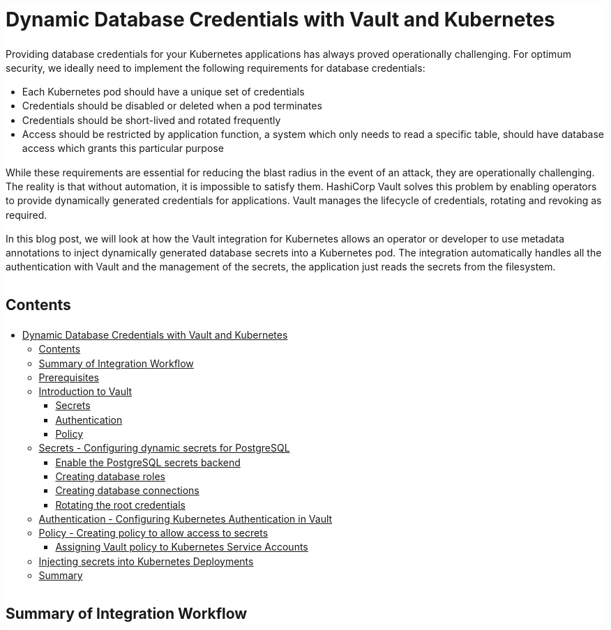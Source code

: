# Dynamic Database Credentials with Vault and Kubernetes

Providing database credentials for your Kubernetes applications has always proved operationally challenging. For optimum security, we ideally need to implement the following requirements for database credentials:

* Each Kubernetes pod should have a unique set of credentials
* Credentials should be disabled or deleted when a pod terminates
* Credentials should be short-lived and rotated frequently
* Access should be restricted by application function, a system which only needs to read a specific table, should have database access which grants this particular purpose

While these requirements are essential for reducing the blast radius in the event of an attack, they are operationally challenging. The reality is that without automation, it is impossible to satisfy them. HashiCorp Vault solves this problem by enabling operators to provide dynamically generated credentials for applications. Vault manages the lifecycle of credentials, rotating and revoking as required.

In this blog post, we will look at how the Vault integration for Kubernetes allows an operator or developer to use metadata annotations to inject dynamically generated database secrets into a Kubernetes pod. The integration automatically handles all the authentication with Vault and the management of the secrets, the application just reads the secrets from the filesystem.

## Contents

- [Dynamic Database Credentials with Vault and Kubernetes](#dynamic-database-credentials-with-vault-and-kubernetes)
  - [Contents](#contents)
  - [Summary of Integration Workflow](#summary-of-integration-workflow)
  - [Prerequisites](#prerequisites)
  - [Introduction to Vault](#introduction-to-vault)
    - [Secrets](#secrets)
    - [Authentication](#authentication)
    - [Policy](#policy)
  - [Secrets - Configuring dynamic secrets for PostgreSQL](#secrets---configuring-dynamic-secrets-for-postgresql)
    - [Enable the PostgreSQL secrets backend](#enable-the-postgresql-secrets-backend)
    - [Creating database roles](#creating-database-roles)
    - [Creating database connections](#creating-database-connections)
    - [Rotating the root credentials](#rotating-the-root-credentials)
  - [Authentication - Configuring Kubernetes Authentication in Vault](#authentication---configuring-kubernetes-authentication-in-vault)
  - [Policy - Creating policy to allow access to secrets](#policy---creating-policy-to-allow-access-to-secrets)
    - [Assigning Vault policy to Kubernetes Service Accounts](#assigning-vault-policy-to-kubernetes-service-accounts)
  - [Injecting secrets into Kubernetes Deployments](#injecting-secrets-into-kubernetes-deployments)
  - [Summary](#summary)

## Summary of Integration Workflow
